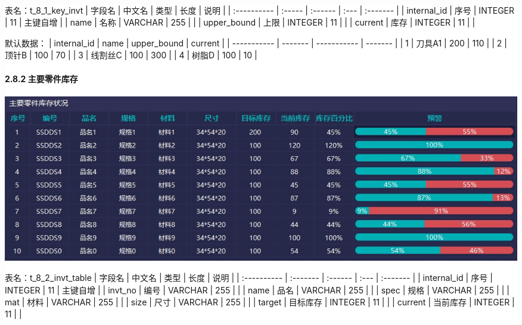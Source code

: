 表名：t_8_1_key_invt
| 字段名      | 中文名 | 类型    | 长度 | 说明     |
| :---------- | :----- | :------ | :--- | :------- |
| internal_id | 序号   | INTEGER | 11   | 主键自增 |
| name        | 名称   | VARCHAR | 255  |          |
| upper_bound | 上限   | INTEGER | 11   |          |
| current     | 库存   | INTEGER | 11   |          |

默认数据：
| internal_id | name    | upper_bound | current |
| ----------- | ------- | ----------- | ------- |
| 1           | 刀具A1  | 200         | 110     |
| 2           | 顶针B   | 100         | 70      |
| 3           | 线割丝C | 100         | 300     |
| 4           | 树脂D   | 100         | 10      |

#### 2.8.2 主要零件库存
 ![](snap/2-8-2.jpg)

表名：t_8_2_invt_table
| 字段名      | 中文名   | 类型    | 长度 | 说明     |
| :---------- | :------- | :------ | :--- | :------- |
| internal_id | 序号     | INTEGER | 11   | 主键自增 |
| invt_no     | 编号     | VARCHAR | 255  |          |
| name        | 品名     | VARCHAR | 255  |          |
| spec        | 规格     | VARCHAR | 255  |          |
| mat         | 材料     | VARCHAR | 255  |          |
| size        | 尺寸     | VARCHAR | 255  |          |
| target      | 目标库存 | INTEGER | 11   |          |
| current     | 当前库存 | INTEGER | 11   |          |
